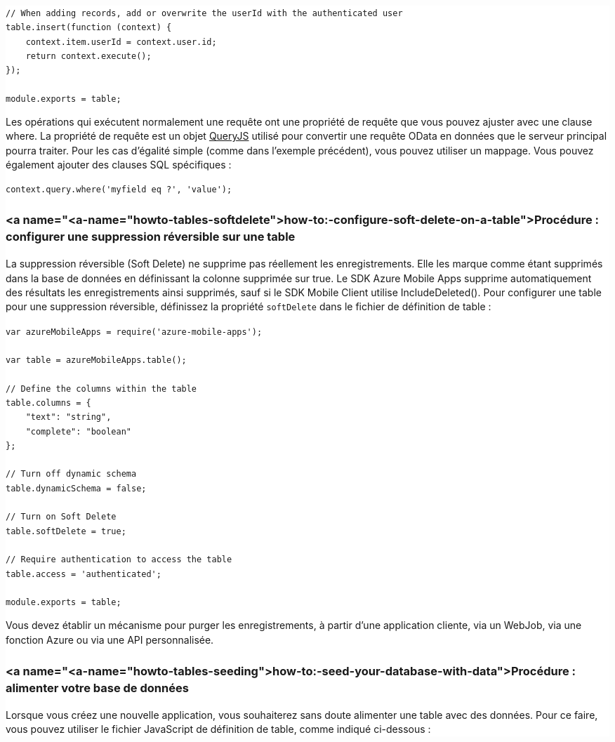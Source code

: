     // When adding records, add or overwrite the userId with the authenticated user
    table.insert(function (context) {
        context.item.userId = context.user.id;
        return context.execute();
    });

    module.exports = table;

Les opérations qui exécutent normalement une requête ont une propriété de requête que vous pouvez ajuster avec une clause where. La propriété de requête est un objet [QueryJS] utilisé pour convertir une requête OData en données que le serveur principal pourra traiter.  Pour les cas d’égalité simple (comme dans l’exemple précédent), vous pouvez utiliser un mappage. Vous pouvez également ajouter des clauses SQL spécifiques :

    context.query.where('myfield eq ?', 'value');

### <a name="<a-name="howto-tables-softdelete"></a>how-to:-configure-soft-delete-on-a-table"></a><a name="howto-tables-softdelete"></a>Procédure : configurer une suppression réversible sur une table
La suppression réversible (Soft Delete) ne supprime pas réellement les enregistrements.  Elle les marque comme étant supprimés dans la base de données en définissant la colonne supprimée sur true.  Le SDK Azure Mobile Apps supprime automatiquement des résultats les enregistrements ainsi supprimés, sauf si le SDK Mobile Client utilise IncludeDeleted().  Pour configurer une table pour une suppression réversible, définissez la propriété `softDelete` dans le fichier de définition de table :

    var azureMobileApps = require('azure-mobile-apps');

    var table = azureMobileApps.table();

    // Define the columns within the table
    table.columns = {
        "text": "string",
        "complete": "boolean"
    };

    // Turn off dynamic schema
    table.dynamicSchema = false;

    // Turn on Soft Delete
    table.softDelete = true;

    // Require authentication to access the table
    table.access = 'authenticated';

    module.exports = table;

Vous devez établir un mécanisme pour purger les enregistrements, à partir d’une application cliente, via un WebJob, via une fonction Azure ou via une API personnalisée.

### <a name="<a-name="howto-tables-seeding"></a>how-to:-seed-your-database-with-data"></a><a name="howto-tables-seeding"></a>Procédure : alimenter votre base de données
Lorsque vous créez une nouvelle application, vous souhaiterez sans doute alimenter une table avec des données.  Pour ce faire, vous pouvez utiliser le fichier JavaScript de définition de table, comme indiqué ci-dessous :


[0]: ./media/app-service-mobile-node-backend-how-to-use-server-sdk/npm-init.png
[1]: ./media/app-service-mobile-node-backend-how-to-use-server-sdk/vs2015-new-project.png
[2]: ./media/app-service-mobile-node-backend-how-to-use-server-sdk/vs2015-install-npm.png
[3]: ./media/app-service-mobile-node-backend-how-to-use-server-sdk/sqlexpress-config.png
[4]: ./media/app-service-mobile-node-backend-how-to-use-server-sdk/sqlexpress-authconfig.png
[5]: ./media/app-service-mobile-node-backend-how-to-use-server-sdk/sqlexpress-newuser-1.png
[6]: ./media/app-service-mobile-node-backend-how-to-use-server-sdk/dotnet-backend-create-db.png
[Android Client QuickStart]: app-service-mobile-android-get-started.md
[Apache Cordova Client QuickStart]: app-service-mobile-cordova-get-started.md
[iOS Client QuickStart]: app-service-mobile-ios-get-started.md
[Xamarin.iOS Client QuickStart]: app-service-mobile-xamarin-ios-get-started.md
[Xamarin.Android Client QuickStart]: app-service-mobile-xamarin-android-get-started.md
[Xamarin.Forms Client QuickStart]: app-service-mobile-xamarin-forms-get-started.md
[Windows Store Client QuickStart]: app-service-mobile-windows-store-dotnet-get-started.md
[HTML/Javascript Client QuickStart]: app-service-html-get-started.md
[la synchronisation des données hors connexion]: app-service-mobile-offline-data-sync.md
[Comment configurer votre application pour utiliser la connexion Azure Active Directory]: app-service-mobile-how-to-configure-active-directory-authentication.md
[Comment configurer votre application pour utiliser une connexion Facebook]: app-service-mobile-how-to-configure-facebook-authentication.md
[Comment configurer votre application pour utiliser une connexion Google]: app-service-mobile-how-to-configure-google-authentication.md
[Comment configurer votre application pour utiliser une connexion par compte Microsoft]: app-service-mobile-how-to-configure-microsoft-authentication.md
[Comment configurer votre application pour utiliser une connexion Twitter]: app-service-mobile-how-to-configure-twitter-authentication.md
[Guide de déploiement d’Azure App Service]: ../app-service-web/web-sites-deploy.md
[Surveiller les applications web dans Microsoft Azure App Service]: ../app-service-web/web-sites-monitor.md
[Activer la journalisation des diagnostics pour les applications web dans Azure App Service]: ../app-service-web/web-sites-enable-diagnostic-log.md
[Dépanner un service Azure App dans Visual Studio]: ../app-service-web/web-sites-dotnet-troubleshoot-visual-studio.md
[spécifier la version de Node]: ../nodejs-specify-node-version-azure-apps.md
[utiliser les modules Node]: ../nodejs-use-node-modules-azure-apps.md
[Créer un plan Azure App Service]: ../app-service-web/
[azure-mobile-apps]: https://www.npmjs.com/package/azure-mobile-apps
[Express]: http://expressjs.com/
[Swagger]: http://swagger.io/
[portail Azure]: https://portal.azure.com/
[OData]: http://www.odata.org
[Promise]: https://developer.mozilla.org/en-US/docs/Web/JavaScript/Reference/Global_Objects/Promise
[exemple basicapp sur GitHub]: https://github.com/azure/azure-mobile-apps-node/tree/master/samples/basic-app
[exemple todo sur GitHub]: https://github.com/azure/azure-mobile-apps-node/tree/master/samples/todo
[répertoire d’exemples sur GitHub]: https://github.com/azure/azure-mobile-apps-node/tree/master/samples
[exemple de schéma-statique sur GitHub]: https://github.com/azure/azure-mobile-apps-node/tree/master/samples/static-schema
[QueryJS]: https://github.com/Azure/queryjs
[Node.js Tools 1.1 pour Visual Studio]: https://github.com/Microsoft/nodejstools/releases/tag/v1.1-RC.2.1
[package mssql Node]: https://www.npmjs.com/package/mssql
[Microsoft SQL Server 2014 Express]: http://www.microsoft.com/en-us/server-cloud/Products/sql-server-editions/sql-server-express.aspx
[ExpressJS Middleware]: http://expressjs.com/guide/using-middleware.html
[Winston]: https://github.com/winstonjs/winston